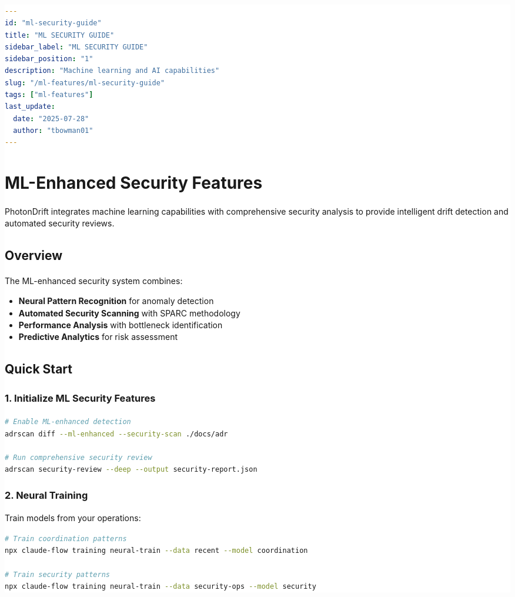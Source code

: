 ```yaml
---
id: "ml-security-guide"
title: "ML SECURITY GUIDE"
sidebar_label: "ML SECURITY GUIDE"
sidebar_position: "1"
description: "Machine learning and AI capabilities"
slug: "/ml-features/ml-security-guide"
tags: ["ml-features"]
last_update:
  date: "2025-07-28"
  author: "tbowman01"
---
```


# ML-Enhanced Security Features

PhotonDrift integrates machine learning capabilities with comprehensive security analysis to provide intelligent drift detection and automated security reviews.

## Overview

The ML-enhanced security system combines:
- **Neural Pattern Recognition** for anomaly detection
- **Automated Security Scanning** with SPARC methodology
- **Performance Analysis** with bottleneck identification
- **Predictive Analytics** for risk assessment

## Quick Start

### 1. Initialize ML Security Features

```bash
# Enable ML-enhanced detection
adrscan diff --ml-enhanced --security-scan ./docs/adr

# Run comprehensive security review
adrscan security-review --deep --output security-report.json
```

### 2. Neural Training

Train models from your operations:

```bash
# Train coordination patterns
npx claude-flow training neural-train --data recent --model coordination

# Train security patterns
npx claude-flow training neural-train --data security-ops --model security
```
